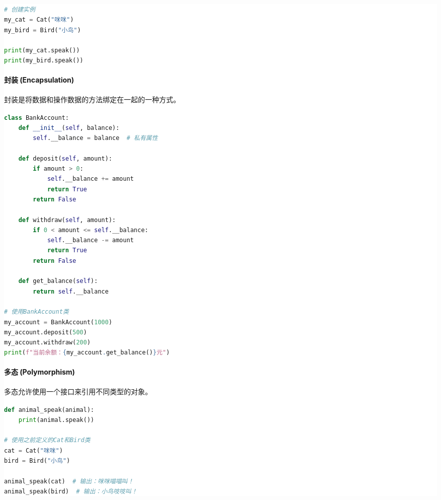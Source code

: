 ```python
# 创建实例
my_cat = Cat("咪咪")
my_bird = Bird("小鸟")

print(my_cat.speak())
print(my_bird.speak())
```

#### 封装 (Encapsulation)

封装是将数据和操作数据的方法绑定在一起的一种方式。

```python
class BankAccount:
    def __init__(self, balance):
        self.__balance = balance  # 私有属性

    def deposit(self, amount):
        if amount > 0:
            self.__balance += amount
            return True
        return False

    def withdraw(self, amount):
        if 0 < amount <= self.__balance:
            self.__balance -= amount
            return True
        return False

    def get_balance(self):
        return self.__balance

# 使用BankAccount类
my_account = BankAccount(1000)
my_account.deposit(500)
my_account.withdraw(200)
print(f"当前余额：{my_account.get_balance()}元")
```

#### 多态 (Polymorphism)

多态允许使用一个接口来引用不同类型的对象。

```python
def animal_speak(animal):
    print(animal.speak())

# 使用之前定义的Cat和Bird类
cat = Cat("咪咪")
bird = Bird("小鸟")

animal_speak(cat)  # 输出：咪咪喵喵叫！
animal_speak(bird)  # 输出：小鸟吱吱叫！
```
